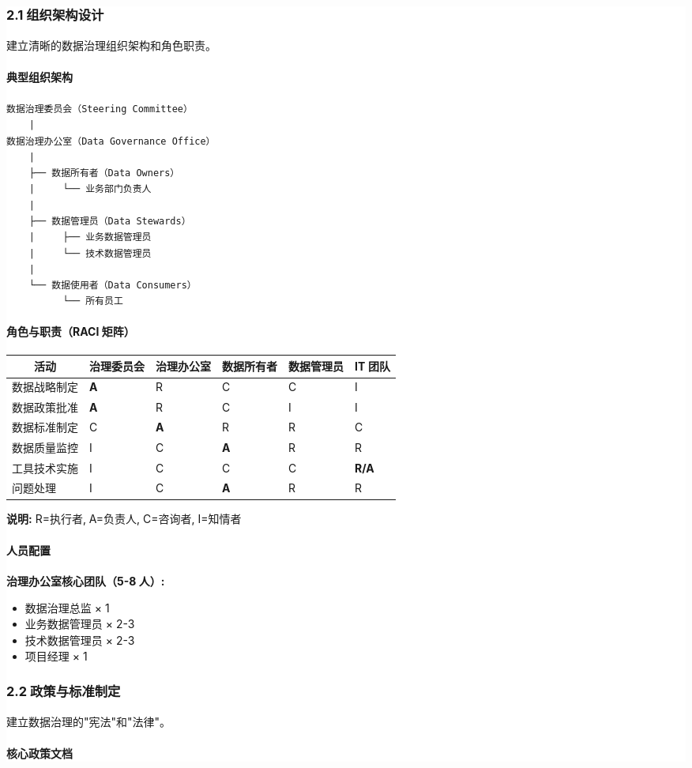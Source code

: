 ### 2.1 组织架构设计

建立清晰的数据治理组织架构和角色职责。

#### 典型组织架构

```
数据治理委员会（Steering Committee）
    |
数据治理办公室（Data Governance Office）
    |
    ├── 数据所有者（Data Owners）
    |     └── 业务部门负责人
    |
    ├── 数据管理员（Data Stewards）
    |     ├── 业务数据管理员
    |     └── 技术数据管理员
    |
    └── 数据使用者（Data Consumers）
          └── 所有员工
```

#### 角色与职责（RACI 矩阵）

| 活动         | 治理委员会 | 治理办公室 | 数据所有者 | 数据管理员 | IT 团队 |
| ------------ | ---------- | ---------- | ---------- | ---------- | ------- |
| 数据战略制定 | **A**      | R          | C          | C          | I       |
| 数据政策批准 | **A**      | R          | C          | I          | I       |
| 数据标准制定 | C          | **A**      | R          | R          | C       |
| 数据质量监控 | I          | C          | **A**      | R          | R       |
| 工具技术实施 | I          | C          | C          | C          | **R/A** |
| 问题处理     | I          | C          | **A**      | R          | R       |

**说明:** R=执行者, A=负责人, C=咨询者, I=知情者

#### 人员配置

**治理办公室核心团队（5-8 人）:**

-   数据治理总监 × 1
-   业务数据管理员 × 2-3
-   技术数据管理员 × 2-3
-   项目经理 × 1

### 2.2 政策与标准制定

建立数据治理的"宪法"和"法律"。

#### 核心政策文档

